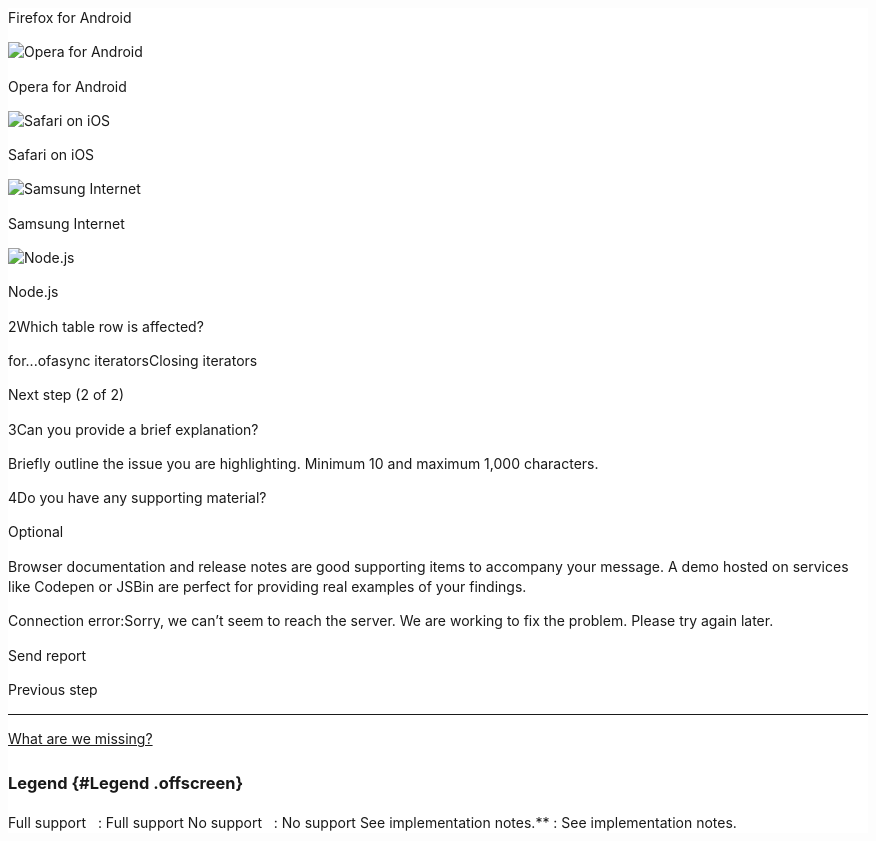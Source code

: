 Firefox for Android

![Opera for
Android](./for...of%20-%20JavaScript%20_%20MDN_files/opera.da441711d2f6.svg)

Opera for Android

![Safari on
iOS](./for...of%20-%20JavaScript%20_%20MDN_files/safari.aca6ae03b671.svg)

Safari on iOS

![Samsung
Internet](./for...of%20-%20JavaScript%20_%20MDN_files/samsung-internet.8faa2ee1b8a1.svg)

Samsung Internet

![Node.js](./for...of%20-%20JavaScript%20_%20MDN_files/nodejs.33dfe169dc5c.svg)

Node.js

2Which table row is affected?

for...ofasync iteratorsClosing iterators

Next step (2 of 2)

3Can you provide a brief explanation?

Briefly outline the issue you are highlighting. Minimum 10 and maximum
1,000 characters.

4Do you have any supporting material?

Optional

Browser documentation and release notes are good supporting items to
accompany your message. A demo hosted on services like Codepen or JSBin
are perfect for providing real examples of your findings.

Connection error:Sorry, we can’t seem to reach the server. We are
working to fix the problem. Please try again later.

Send report

Previous step

* * * * *

[What are we
missing?](https://developer.mozilla.org/en-US/docs/Web/JavaScript/Reference/Statements/for...of#)

### Legend {#Legend .offscreen}

  Full support   
:   Full support
  No support   
:   No support
See implementation notes.**
:   See implementation notes.
